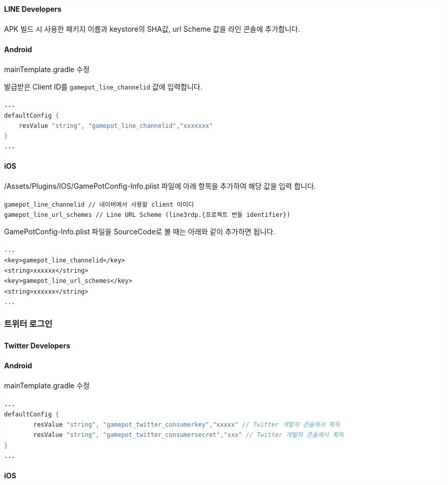 #### LINE Developers

APK 빌드 시 사용한 패키지 이름과 keystore의 SHA값, url Scheme 값을 라인 콘솔에 추가합니다.

#### Android

mainTemplate.gradle 수정

발급받은 Client ID를 `gamepot_line_channelid` 값에 입력합니다.

```java
...
defaultConfig {
    resValue "string", "gamepot_line_channelid","xxxxxxx"
}
...
```

#### iOS

/Assets/Plugins/IOS/GamePotConfig-Info.plist 파일에 아래 항목을 추가하여 해당 값을 입력 합니다.

```text
gamepot_line_channelid // 네이버에서 사용할 client 아이디
gamepot_line_url_schemes // Line URL Scheme (line3rdp.{프로젝트 번들 identifier})
```

GamePotConfig-Info.plist 파일을 SourceCode로 볼 때는 아래와 같이 추가하면 됩니다.

```markup
...
<key>gamepot_line_channelid</key>
<string>xxxxxx</string>
<key>gamepot_line_url_schemes</key>
<string>xxxxxx</string>
...
```

### 트위터 로그인

#### Twitter Developers

#### Android

mainTemplate.gradle 수정

```java
...
defaultConfig {
        resValue "string", "gamepot_twitter_consumerkey","xxxxx" // Twitter 개발자 콘솔에서 획득
        resValue "string", "gamepot_twitter_consumersecret","xxx" // Twitter 개발자 콘솔에서 획득
}
...
```

#### iOS
